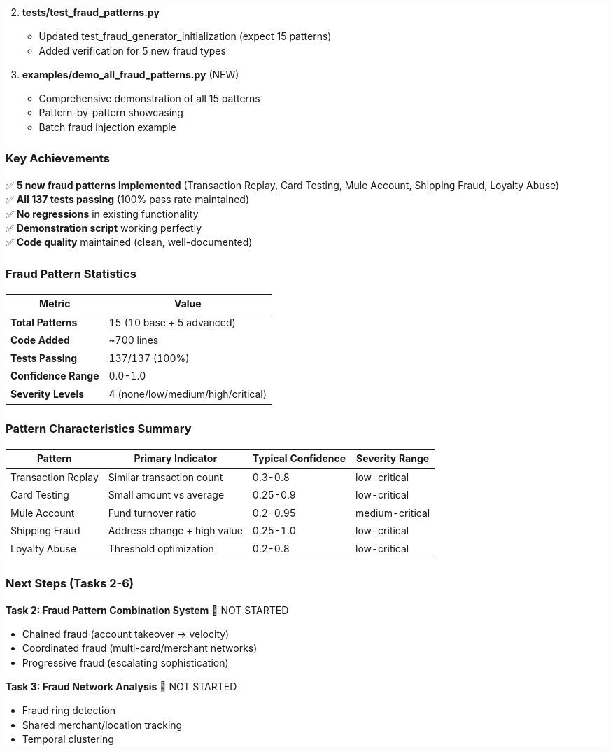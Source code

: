 2. **tests/test_fraud_patterns.py**
   - Updated test_fraud_generator_initialization (expect 15 patterns)
   - Added verification for 5 new fraud types

3. **examples/demo_all_fraud_patterns.py** (NEW)
   - Comprehensive demonstration of all 15 patterns
   - Pattern-by-pattern showcasing
   - Batch fraud injection example

### Key Achievements

✅ **5 new fraud patterns implemented** (Transaction Replay, Card Testing, Mule Account, Shipping Fraud, Loyalty Abuse)  
✅ **All 137 tests passing** (100% pass rate maintained)  
✅ **No regressions** in existing functionality  
✅ **Demonstration script** working perfectly  
✅ **Code quality** maintained (clean, well-documented)

### Fraud Pattern Statistics

| Metric | Value |
|--------|-------|
| **Total Patterns** | 15 (10 base + 5 advanced) |
| **Code Added** | ~700 lines |
| **Tests Passing** | 137/137 (100%) |
| **Confidence Range** | 0.0-1.0 |
| **Severity Levels** | 4 (none/low/medium/high/critical) |

### Pattern Characteristics Summary

| Pattern | Primary Indicator | Typical Confidence | Severity Range |
|---------|------------------|-------------------|----------------|
| Transaction Replay | Similar transaction count | 0.3-0.8 | low-critical |
| Card Testing | Small amount vs average | 0.25-0.9 | low-critical |
| Mule Account | Fund turnover ratio | 0.2-0.95 | medium-critical |
| Shipping Fraud | Address change + high value | 0.25-1.0 | low-critical |
| Loyalty Abuse | Threshold optimization | 0.2-0.8 | low-critical |

### Next Steps (Tasks 2-6)

**Task 2: Fraud Pattern Combination System** 🔄 NOT STARTED
- Chained fraud (account takeover → velocity)
- Coordinated fraud (multi-card/merchant networks)
- Progressive fraud (escalating sophistication)

**Task 3: Fraud Network Analysis** 📅 NOT STARTED
- Fraud ring detection
- Shared merchant/location tracking
- Temporal clustering
